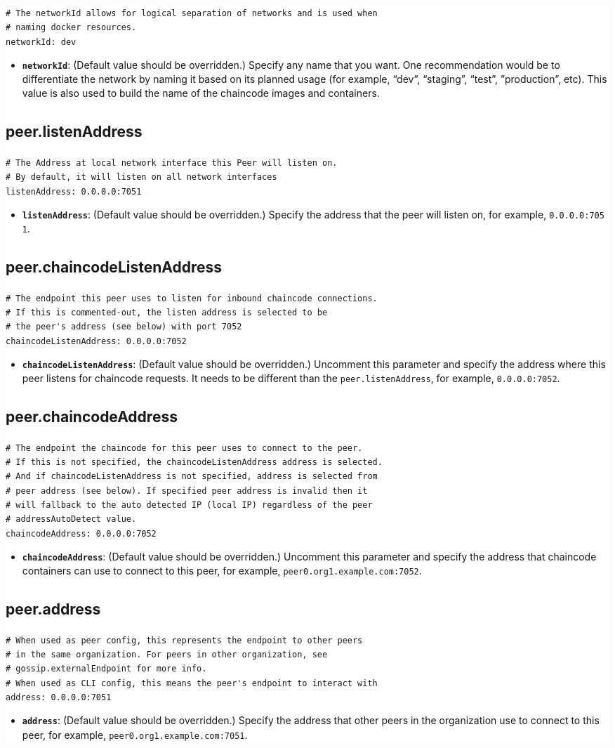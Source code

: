 ```
# The networkId allows for logical separation of networks and is used when
# naming docker resources.
networkId: dev
```

- **`networkId`**: (Default value should be overridden.) Specify any name that you want. One recommendation would be to differentiate the network by naming it based on its planned usage (for example, “dev”, “staging”, “test”, ”production”, etc). This value is also used to build the name of the chaincode images and containers.

## peer.listenAddress

```
# The Address at local network interface this Peer will listen on.
# By default, it will listen on all network interfaces
listenAddress: 0.0.0.0:7051
```
- **`listenAddress`**: (Default value should be overridden.) Specify the address that the peer will listen on, for example, `0.0.0.0:7051`.

## peer.chaincodeListenAddress

```
# The endpoint this peer uses to listen for inbound chaincode connections.
# If this is commented-out, the listen address is selected to be
# the peer's address (see below) with port 7052
chaincodeListenAddress: 0.0.0.0:7052
```

- **`chaincodeListenAddress`**: (Default value should be overridden.) Uncomment this parameter and specify the address where this peer listens for chaincode requests. It needs to be different than the `peer.listenAddress`, for example, `0.0.0.0:7052`.

## peer.chaincodeAddress
```
# The endpoint the chaincode for this peer uses to connect to the peer.
# If this is not specified, the chaincodeListenAddress address is selected.
# And if chaincodeListenAddress is not specified, address is selected from
# peer address (see below). If specified peer address is invalid then it
# will fallback to the auto detected IP (local IP) regardless of the peer
# addressAutoDetect value.
chaincodeAddress: 0.0.0.0:7052
```
- **`chaincodeAddress`**: (Default value should be overridden.) Uncomment this parameter and specify the address that chaincode containers can use to connect to this peer, for example, `peer0.org1.example.com:7052`.

## peer.address
```
# When used as peer config, this represents the endpoint to other peers
# in the same organization. For peers in other organization, see
# gossip.externalEndpoint for more info.
# When used as CLI config, this means the peer's endpoint to interact with
address: 0.0.0.0:7051
```
- **`address`**: (Default value should be overridden.) Specify the address that other peers in the organization use to connect to this peer, for example, `peer0.org1.example.com:7051`.
